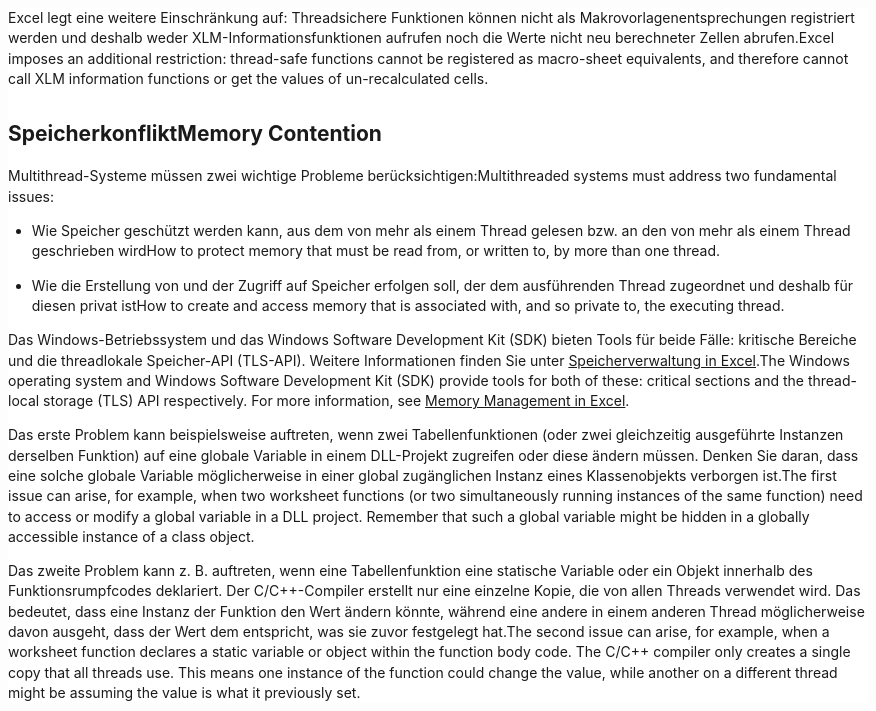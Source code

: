 <span data-ttu-id="ac9f4-198">Excel legt eine weitere Einschränkung auf: Threadsichere Funktionen können nicht als Makrovorlagenentsprechungen registriert werden und deshalb weder XLM-Informationsfunktionen aufrufen noch die Werte nicht neu berechneter Zellen abrufen.</span><span class="sxs-lookup"><span data-stu-id="ac9f4-198">Excel imposes an additional restriction: thread-safe functions cannot be registered as macro-sheet equivalents, and therefore cannot call XLM information functions or get the values of un-recalculated cells.</span></span>
  
## <a name="memory-contention"></a><span data-ttu-id="ac9f4-199">Speicherkonflikt</span><span class="sxs-lookup"><span data-stu-id="ac9f4-199">Memory Contention</span></span>
<span data-ttu-id="ac9f4-200"><a name="xl2007xllsdk_threadsafe"> </a></span><span class="sxs-lookup"><span data-stu-id="ac9f4-200"></span></span>

<span data-ttu-id="ac9f4-201">Multithread-Systeme müssen zwei wichtige Probleme berücksichtigen:</span><span class="sxs-lookup"><span data-stu-id="ac9f4-201">Multithreaded systems must address two fundamental issues:</span></span>
  
- <span data-ttu-id="ac9f4-202">Wie Speicher geschützt werden kann, aus dem von mehr als einem Thread gelesen bzw. an den von mehr als einem Thread geschrieben wird</span><span class="sxs-lookup"><span data-stu-id="ac9f4-202">How to protect memory that must be read from, or written to, by more than one thread.</span></span>
    
- <span data-ttu-id="ac9f4-203">Wie die Erstellung von und der Zugriff auf Speicher erfolgen soll, der dem ausführenden Thread zugeordnet und deshalb für diesen privat ist</span><span class="sxs-lookup"><span data-stu-id="ac9f4-203">How to create and access memory that is associated with, and so private to, the executing thread.</span></span>
    
<span data-ttu-id="ac9f4-p108">Das Windows-Betriebssystem und das Windows Software Development Kit (SDK) bieten Tools für beide Fälle: kritische Bereiche und die threadlokale Speicher-API (TLS-API). Weitere Informationen finden Sie unter [Speicherverwaltung in Excel](memory-management-in-excel.md).</span><span class="sxs-lookup"><span data-stu-id="ac9f4-p108">The Windows operating system and Windows Software Development Kit (SDK) provide tools for both of these: critical sections and the thread-local storage (TLS) API respectively. For more information, see [Memory Management in Excel](memory-management-in-excel.md).</span></span>
  
<span data-ttu-id="ac9f4-p109">Das erste Problem kann beispielsweise auftreten, wenn zwei Tabellenfunktionen (oder zwei gleichzeitig ausgeführte Instanzen derselben Funktion) auf eine globale Variable in einem DLL-Projekt zugreifen oder diese ändern müssen. Denken Sie daran, dass eine solche globale Variable möglicherweise in einer global zugänglichen Instanz eines Klassenobjekts verborgen ist.</span><span class="sxs-lookup"><span data-stu-id="ac9f4-p109">The first issue can arise, for example, when two worksheet functions (or two simultaneously running instances of the same function) need to access or modify a global variable in a DLL project. Remember that such a global variable might be hidden in a globally accessible instance of a class object.</span></span>
  
<span data-ttu-id="ac9f4-p110">Das zweite Problem kann z. B. auftreten, wenn eine Tabellenfunktion eine statische Variable oder ein Objekt innerhalb des Funktionsrumpfcodes deklariert. Der C/C++-Compiler erstellt nur eine einzelne Kopie, die von allen Threads verwendet wird. Das bedeutet, dass eine Instanz der Funktion den Wert ändern könnte, während eine andere in einem anderen Thread möglicherweise davon ausgeht, dass der Wert dem entspricht, was sie zuvor festgelegt hat.</span><span class="sxs-lookup"><span data-stu-id="ac9f4-p110">The second issue can arise, for example, when a worksheet function declares a static variable or object within the function body code. The C/C++ compiler only creates a single copy that all threads use. This means one instance of the function could change the value, while another on a different thread might be assuming the value is what it previously set.</span></span>
  
